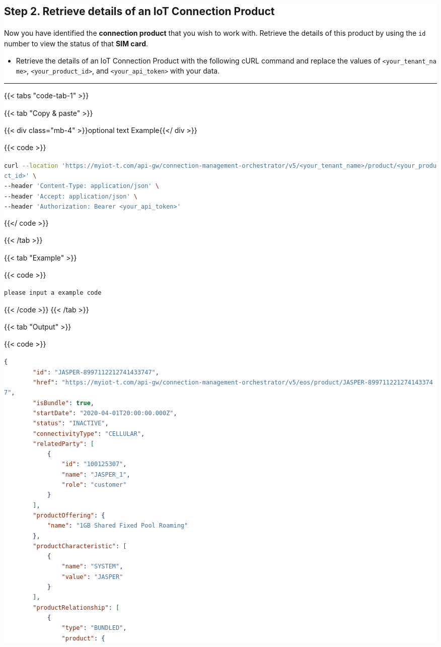 
## Step 2. Retrieve details of an IoT Connection Product

Now you have identified the **connection product** that you wish to work with. Retrieve the details of this product by using the `id` number to view the status of that **SIM card**.

- Retrieve the details of an IoT Connection Product with the following cURL command and replace the values of `<your_tenant_name>`,  `<your_product_id>`, and `<your_api_token>` with your data.

---
{{< tabs "code-tab-1" >}}

{{< tab "Copy & paste" >}}

{{< div class="mb-4" >}}optional text Example{{</ div >}}

{{< code >}}
```bash
curl --location 'https://myiot-t.com/api-gw/connection-management-orchestrator/v5/<your_tenant_name>/product/<your_product_id>' \
--header 'Content-Type: application/json' \
--header 'Accept: application/json' \
--header 'Authorization: Bearer <your_api_token>'
```
{{</ code >}}

{{< /tab >}}

{{< tab "Example" >}}

{{< code >}}
```plain
please input a example code
```
{{< /code >}}
{{< /tab >}}

{{< tab "Output" >}}

{{< code >}}
```json
{
        "id": "JASPER-8997112212741433747",
        "href": "https://myiot-t.com/api-gw/connection-management-orchestrator/v5/eos/product/JASPER-8997112212741433747",
        "isBundle": true,
        "startDate": "2020-04-01T20:00:00.000Z",
        "status": "INACTIVE",
        "connectivityType": "CELLULAR",
        "relatedParty": [
            {
                "id": "100125307",
                "name": "JASPER_1",
                "role": "customer"
            }
        ],
        "productOffering": {
            "name": "1GB Shared Fixed Pool Roaming"
        },
        "productCharacteristic": [
            {
                "name": "SYSTEM",
                "value": "JASPER"
            }
        ],
        "productRelationship": [
            {
                "type": "BUNDLED",
                "product": {
```